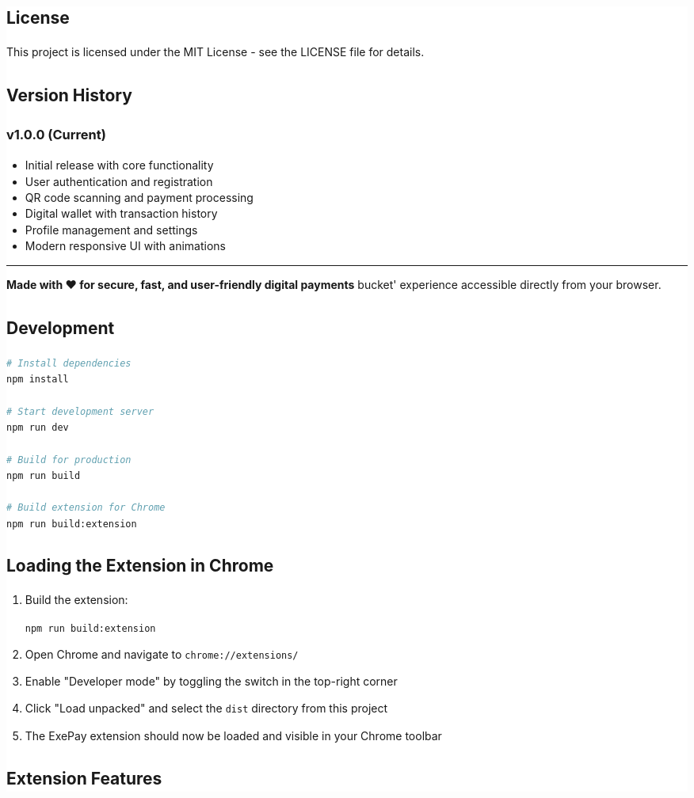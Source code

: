 ## License

This project is licensed under the MIT License - see the LICENSE file for details.

## Version History

### v1.0.0 (Current)
- Initial release with core functionality
- User authentication and registration
- QR code scanning and payment processing
- Digital wallet with transaction history
- Profile management and settings
- Modern responsive UI with animations

---

**Made with ❤️ for secure, fast, and user-friendly digital payments** bucket' experience accessible directly from your browser.

## Development

```bash
# Install dependencies
npm install

# Start development server
npm run dev

# Build for production
npm run build

# Build extension for Chrome
npm run build:extension
```

## Loading the Extension in Chrome

1. Build the extension:
   ```bash
   npm run build:extension
   ```

2. Open Chrome and navigate to `chrome://extensions/`

3. Enable "Developer mode" by toggling the switch in the top-right corner

4. Click "Load unpacked" and select the `dist` directory from this project

5. The ExePay extension should now be loaded and visible in your Chrome toolbar

## Extension Features
